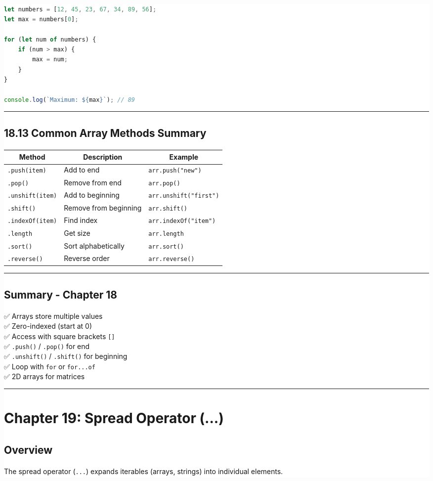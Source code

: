 ```javascript
let numbers = [12, 45, 23, 67, 34, 89, 56];
let max = numbers[0];

for (let num of numbers) {
    if (num > max) {
        max = num;
    }
}

console.log(`Maximum: ${max}`); // 89
```

---

## 18.13 Common Array Methods Summary

| Method | Description | Example |
|--------|-------------|---------|
| `.push(item)` | Add to end | `arr.push("new")` |
| `.pop()` | Remove from end | `arr.pop()` |
| `.unshift(item)` | Add to beginning | `arr.unshift("first")` |
| `.shift()` | Remove from beginning | `arr.shift()` |
| `.indexOf(item)` | Find index | `arr.indexOf("item")` |
| `.length` | Get size | `arr.length` |
| `.sort()` | Sort alphabetically | `arr.sort()` |
| `.reverse()` | Reverse order | `arr.reverse()` |

---

## Summary - Chapter 18

✅ Arrays store multiple values  
✅ Zero-indexed (start at 0)  
✅ Access with square brackets `[]`  
✅ `.push()` / `.pop()` for end  
✅ `.unshift()` / `.shift()` for beginning  
✅ Loop with `for` or `for...of`  
✅ 2D arrays for matrices  

---

# Chapter 19: Spread Operator (...)

## Overview
The spread operator (`...`) expands iterables (arrays, strings) into individual elements.
